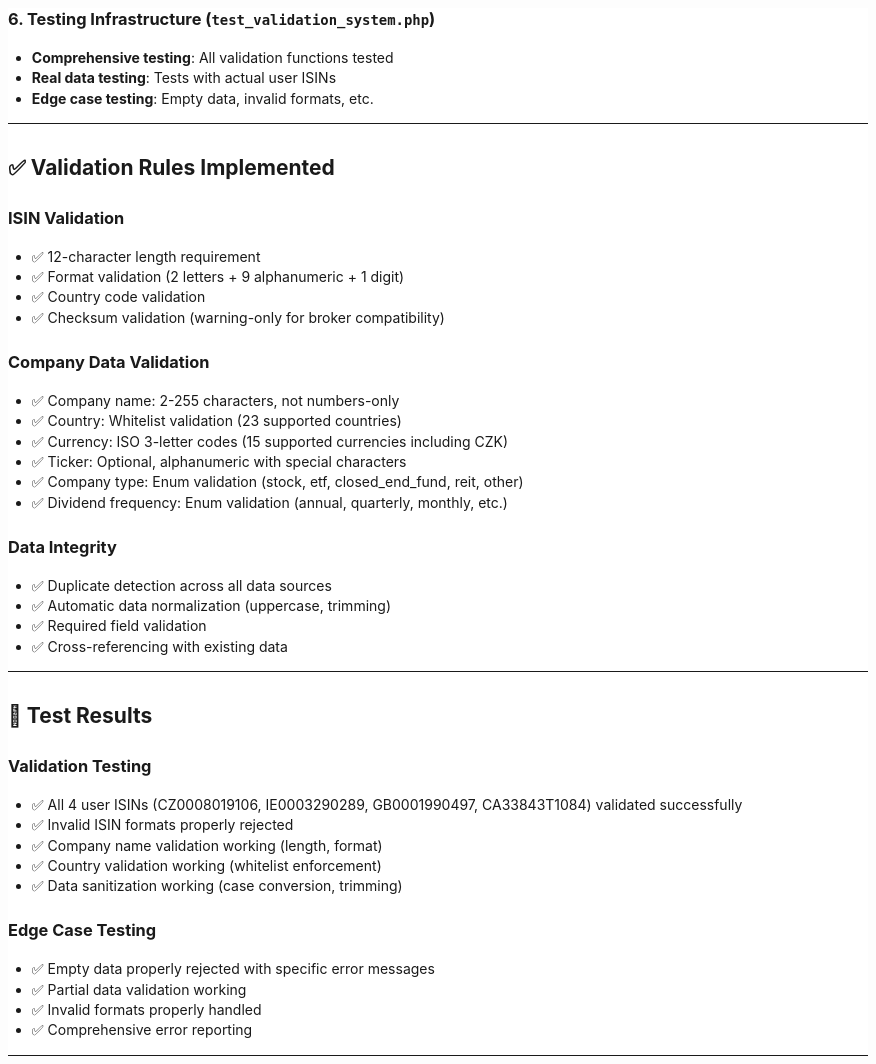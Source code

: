 ### 6. Testing Infrastructure (`test_validation_system.php`)
- **Comprehensive testing**: All validation functions tested
- **Real data testing**: Tests with actual user ISINs
- **Edge case testing**: Empty data, invalid formats, etc.

---

## ✅ Validation Rules Implemented

### ISIN Validation
- ✅ 12-character length requirement
- ✅ Format validation (2 letters + 9 alphanumeric + 1 digit)
- ✅ Country code validation
- ✅ Checksum validation (warning-only for broker compatibility)

### Company Data Validation
- ✅ Company name: 2-255 characters, not numbers-only
- ✅ Country: Whitelist validation (23 supported countries)
- ✅ Currency: ISO 3-letter codes (15 supported currencies including CZK)
- ✅ Ticker: Optional, alphanumeric with special characters
- ✅ Company type: Enum validation (stock, etf, closed_end_fund, reit, other)
- ✅ Dividend frequency: Enum validation (annual, quarterly, monthly, etc.)

### Data Integrity
- ✅ Duplicate detection across all data sources
- ✅ Automatic data normalization (uppercase, trimming)
- ✅ Required field validation
- ✅ Cross-referencing with existing data

---

## 🧪 Test Results

### Validation Testing
- ✅ All 4 user ISINs (CZ0008019106, IE0003290289, GB0001990497, CA33843T1084) validated successfully
- ✅ Invalid ISIN formats properly rejected
- ✅ Company name validation working (length, format)
- ✅ Country validation working (whitelist enforcement)
- ✅ Data sanitization working (case conversion, trimming)

### Edge Case Testing
- ✅ Empty data properly rejected with specific error messages
- ✅ Partial data validation working
- ✅ Invalid formats properly handled
- ✅ Comprehensive error reporting

---
